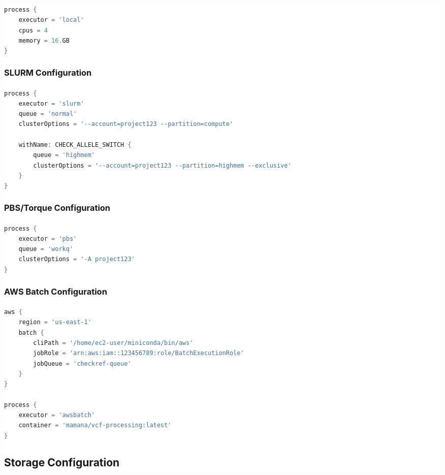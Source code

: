 ```groovy
process {
    executor = 'local'
    cpus = 4
    memory = 16.GB
}
```

### SLURM Configuration

```groovy
process {
    executor = 'slurm'
    queue = 'normal'
    clusterOptions = '--account=project123 --partition=compute'
    
    withName: CHECK_ALLELE_SWITCH {
        queue = 'highmem'
        clusterOptions = '--account=project123 --partition=highmem --exclusive'
    }
}
```

### PBS/Torque Configuration

```groovy
process {
    executor = 'pbs'
    queue = 'workq'
    clusterOptions = '-A project123'
}
```

### AWS Batch Configuration

```groovy
aws {
    region = 'us-east-1'
    batch {
        cliPath = '/home/ec2-user/miniconda/bin/aws'
        jobRole = 'arn:aws:iam::123456789:role/BatchExecutionRole'
        jobQueue = 'checkref-queue'
    }
}

process {
    executor = 'awsbatch'
    container = 'mamana/vcf-processing:latest'
}
```

## Storage Configuration
